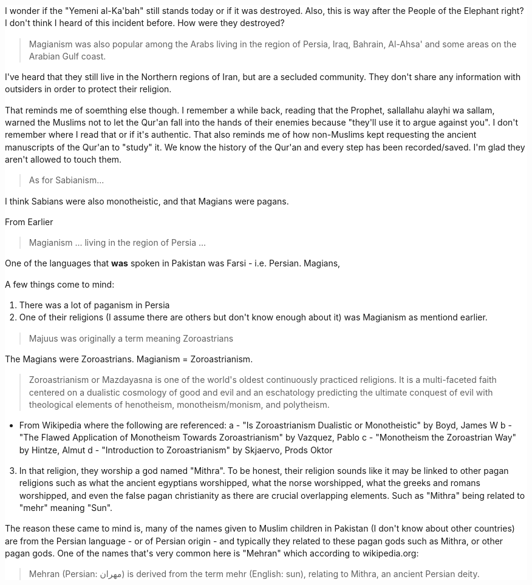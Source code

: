 I wonder if the "Yemeni al-Ka'bah" still stands today or if it was destroyed. Also, this is way after the People of the Elephant right? I don't think I heard of this incident before. How were they destroyed?

> Magianism was also popular among the Arabs living in the region of Persia, Iraq, Bahrain, Al-Ahsa' and some areas on the Arabian Gulf coast.

I've heard that they still live in the Northern regions of Iran, but are a secluded community. They don't share any information with outsiders in order to protect their religion.

That reminds me of soemthing else though. I remember a while back, reading that the Prophet, sallallahu alayhi wa sallam, warned the Muslims not to let the Qur'an fall into the hands of their enemies because "they'll use it to argue against you". I don't remember where I read that or if it's authentic. That also reminds me of how non-Muslims kept requesting the ancient manuscripts of the Qur'an to "study" it. We know the history of the Qur'an and every step has been recorded/saved. I'm glad they aren't allowed to touch them.

> As for Sabianism...

I think Sabians were also monotheistic, and that Magians were pagans.

From Earlier
> Magianism ... living in the region of Persia ...

One of the languages that **was** spoken in Pakistan was Farsi - i.e. Persian. Magians,

A few things come to mind:
1. There was a lot of paganism in Persia
2. One of their religions (I assume there are others but don't know enough about it) was Magianism as mentiond earlier.

> Majuus was originally a term meaning Zoroastrians

The Magians were Zoroastrians. Magianism = Zoroastrianism.

> Zoroastrianism or Mazdayasna is one of the world's oldest continuously practiced religions. It is a multi-faceted faith centered on a dualistic cosmology of good and evil and an eschatology predicting the ultimate conquest of evil with theological elements of henotheism, monotheism/monism, and polytheism.

- From Wikipedia where the following are referenced:
a - "Is Zoroastrianism Dualistic or Monotheistic" by Boyd, James W
b - "The Flawed Application of Monotheism Towards Zoroastrianism" by Vazquez, Pablo
c - "Monotheism the Zoroastrian Way" by Hintze, Almut
d - "Introduction to Zoroastrianism" by Skjaervo, Prods Oktor

3. In that religion, they worship a god named "Mithra". To be honest, their religion sounds like it may be linked to other pagan religions such as what the ancient egyptians worshipped, what the norse worshipped, what the greeks and romans worshipped, and even the false pagan christianity as there are crucial overlapping elements. Such as "Mithra" being related to "mehr" meaning "Sun".

The reason these came to mind is, many of the names given to Muslim children in Pakistan (I don't know about other countries) are from the Persian language - or of Persian origin - and typically they related to these pagan gods such as Mithra, or other pagan gods.
One of the names that's very common here is "Mehran" which according to wikipedia.org:

> Mehran (Persian: مهران‎) is derived from the term mehr (English: sun), relating to Mithra, an ancient Persian deity.
